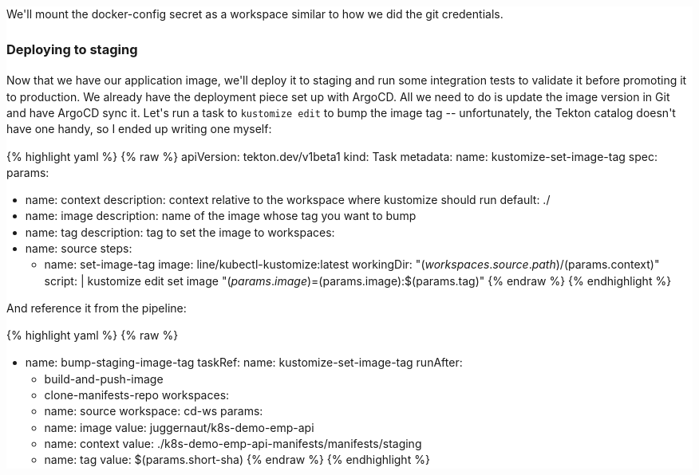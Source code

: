 We'll mount the docker-config secret as a workspace similar to how we did the git credentials.

### Deploying to staging

Now that we have our application image, we'll deploy it to staging and run some integration tests to validate it before promoting it to production. We already have the deployment piece set up with ArgoCD. All we need to do is update the image version in Git and have ArgoCD sync it. Let's run a task to `kustomize edit` to bump the image tag -- unfortunately, the Tekton catalog doesn't have one handy, so I ended up writing one myself:

{% highlight yaml %}
{% raw %}
apiVersion: tekton.dev/v1beta1
kind: Task
metadata:
  name: kustomize-set-image-tag
spec:
  params:
  - name: context
    description: context relative to the workspace where kustomize should run
    default: ./
  - name: image
    description: name of the image whose tag you want to bump
  - name: tag
    description: tag to set the image to
  workspaces:
  - name: source
  steps:
    - name: set-image-tag
      image: line/kubectl-kustomize:latest
      workingDir: "$(workspaces.source.path)/$(params.context)"
      script: |
        kustomize edit set image "$(params.image)=$(params.image):$(params.tag)"
{% endraw %}
{% endhighlight %}

And reference it from the pipeline:

{% highlight yaml %}
{% raw %}
- name: bump-staging-image-tag
  taskRef:
    name: kustomize-set-image-tag
  runAfter:
    - build-and-push-image
    - clone-manifests-repo
  workspaces:
    - name: source
      workspace: cd-ws
  params:
    - name: image
      value: juggernaut/k8s-demo-emp-api
    - name: context
      value: ./k8s-demo-emp-api-manifests/manifests/staging
    - name: tag
      value: $(params.short-sha)
{% endraw %}
{% endhighlight %}

